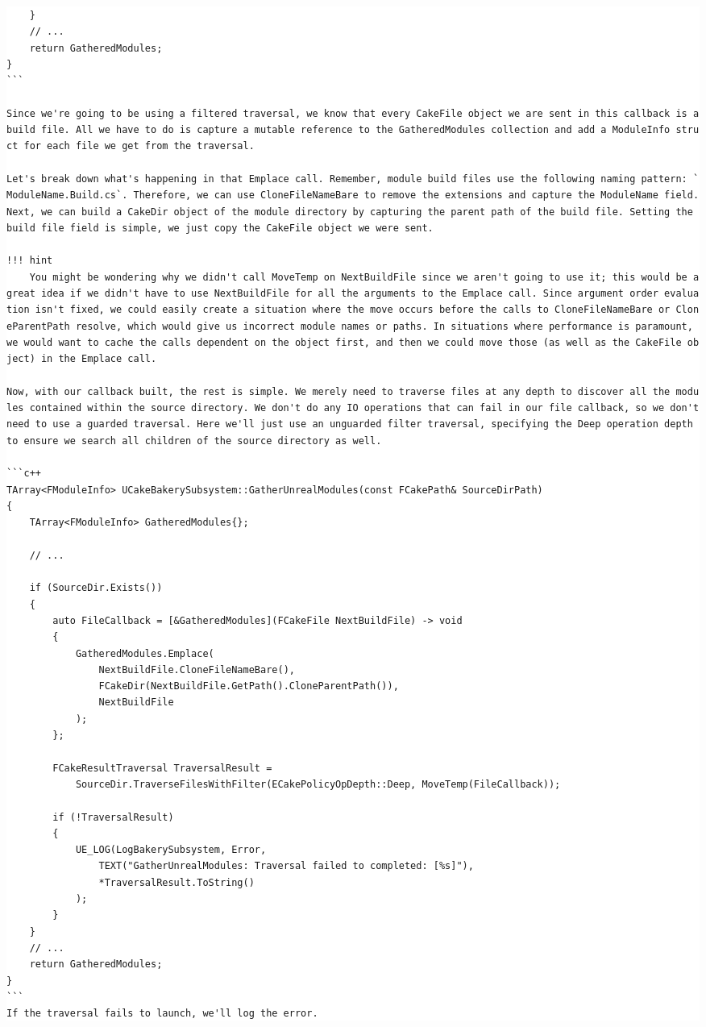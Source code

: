         }
        // ...
        return GatheredModules;
    }
    ```

    Since we're going to be using a filtered traversal, we know that every CakeFile object we are sent in this callback is a build file. All we have to do is capture a mutable reference to the GatheredModules collection and add a ModuleInfo struct for each file we get from the traversal.

    Let's break down what's happening in that Emplace call. Remember, module build files use the following naming pattern: `ModuleName.Build.cs`. Therefore, we can use CloneFileNameBare to remove the extensions and capture the ModuleName field. Next, we can build a CakeDir object of the module directory by capturing the parent path of the build file. Setting the build file field is simple, we just copy the CakeFile object we were sent.

    !!! hint
        You might be wondering why we didn't call MoveTemp on NextBuildFile since we aren't going to use it; this would be a great idea if we didn't have to use NextBuildFile for all the arguments to the Emplace call. Since argument order evaluation isn't fixed, we could easily create a situation where the move occurs before the calls to CloneFileNameBare or CloneParentPath resolve, which would give us incorrect module names or paths. In situations where performance is paramount, we would want to cache the calls dependent on the object first, and then we could move those (as well as the CakeFile object) in the Emplace call.

    Now, with our callback built, the rest is simple. We merely need to traverse files at any depth to discover all the modules contained within the source directory. We don't do any IO operations that can fail in our file callback, so we don't need to use a guarded traversal. Here we'll just use an unguarded filter traversal, specifying the Deep operation depth to ensure we search all children of the source directory as well.

    ```c++ 
    TArray<FModuleInfo> UCakeBakerySubsystem::GatherUnrealModules(const FCakePath& SourceDirPath)
    {
        TArray<FModuleInfo> GatheredModules{};

        // ...

        if (SourceDir.Exists())
        {
            auto FileCallback = [&GatheredModules](FCakeFile NextBuildFile) -> void
            {
                GatheredModules.Emplace(
                    NextBuildFile.CloneFileNameBare(),
                    FCakeDir(NextBuildFile.GetPath().CloneParentPath()),
                    NextBuildFile
                );
            };

            FCakeResultTraversal TraversalResult =
                SourceDir.TraverseFilesWithFilter(ECakePolicyOpDepth::Deep, MoveTemp(FileCallback));

            if (!TraversalResult)
            {
                UE_LOG(LogBakerySubsystem, Error,
                    TEXT("GatherUnrealModules: Traversal failed to completed: [%s]"),
                    *TraversalResult.ToString()
                );
            }
        }
        // ...
        return GatheredModules;
    }
    ```
    If the traversal fails to launch, we'll log the error. 
    